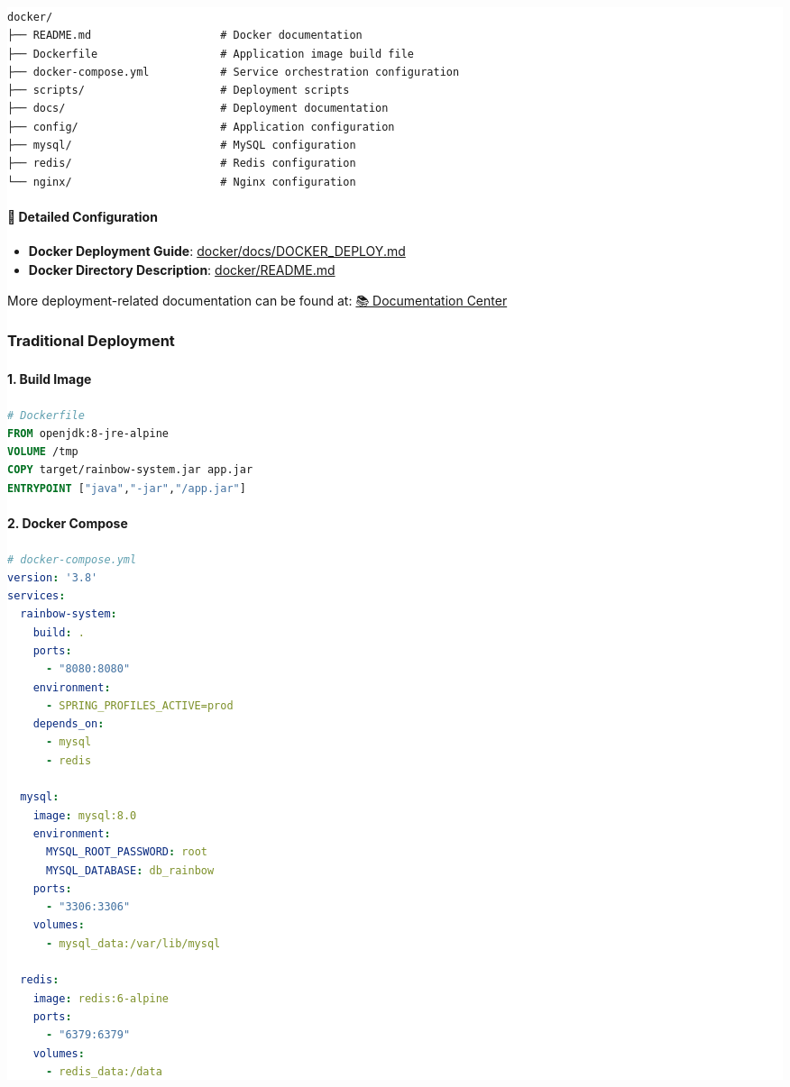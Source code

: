 ```
docker/
├── README.md                    # Docker documentation
├── Dockerfile                   # Application image build file
├── docker-compose.yml           # Service orchestration configuration
├── scripts/                     # Deployment scripts
├── docs/                        # Deployment documentation
├── config/                      # Application configuration
├── mysql/                       # MySQL configuration
├── redis/                       # Redis configuration
└── nginx/                       # Nginx configuration
```

#### 🔧 Detailed Configuration

- **Docker Deployment Guide**: [docker/docs/DOCKER_DEPLOY.md](docker/docs/DOCKER_DEPLOY.md)
- **Docker Directory Description**: [docker/README.md](docker/README.md)

More deployment-related documentation can be found at: [📚 Documentation Center](#documentation-center)

### Traditional Deployment

#### 1. **Build Image**

```dockerfile
# Dockerfile
FROM openjdk:8-jre-alpine
VOLUME /tmp
COPY target/rainbow-system.jar app.jar
ENTRYPOINT ["java","-jar","/app.jar"]
```

#### 2. **Docker Compose**

```yaml
# docker-compose.yml
version: '3.8'
services:
  rainbow-system:
    build: .
    ports:
      - "8080:8080"
    environment:
      - SPRING_PROFILES_ACTIVE=prod
    depends_on:
      - mysql
      - redis
  
  mysql:
    image: mysql:8.0
    environment:
      MYSQL_ROOT_PASSWORD: root
      MYSQL_DATABASE: db_rainbow
    ports:
      - "3306:3306"
    volumes:
      - mysql_data:/var/lib/mysql
  
  redis:
    image: redis:6-alpine
    ports:
      - "6379:6379"
    volumes:
      - redis_data:/data

```
